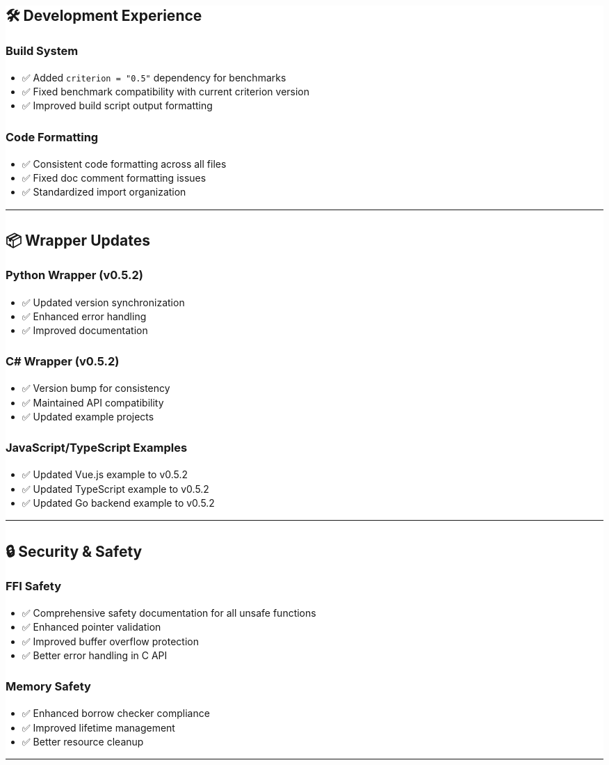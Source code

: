 
## 🛠️ **Development Experience**

### **Build System**
- ✅ Added `criterion = "0.5"` dependency for benchmarks
- ✅ Fixed benchmark compatibility with current criterion version
- ✅ Improved build script output formatting

### **Code Formatting**
- ✅ Consistent code formatting across all files
- ✅ Fixed doc comment formatting issues
- ✅ Standardized import organization

---

## 📦 **Wrapper Updates**

### **Python Wrapper (v0.5.2)**
- ✅ Updated version synchronization
- ✅ Enhanced error handling
- ✅ Improved documentation

### **C# Wrapper (v0.5.2)**
- ✅ Version bump for consistency
- ✅ Maintained API compatibility
- ✅ Updated example projects

### **JavaScript/TypeScript Examples**
- ✅ Updated Vue.js example to v0.5.2
- ✅ Updated TypeScript example to v0.5.2
- ✅ Updated Go backend example to v0.5.2

---

## 🔒 **Security & Safety**

### **FFI Safety**
- ✅ Comprehensive safety documentation for all unsafe functions
- ✅ Enhanced pointer validation
- ✅ Improved buffer overflow protection
- ✅ Better error handling in C API

### **Memory Safety**
- ✅ Enhanced borrow checker compliance
- ✅ Improved lifetime management
- ✅ Better resource cleanup

---
